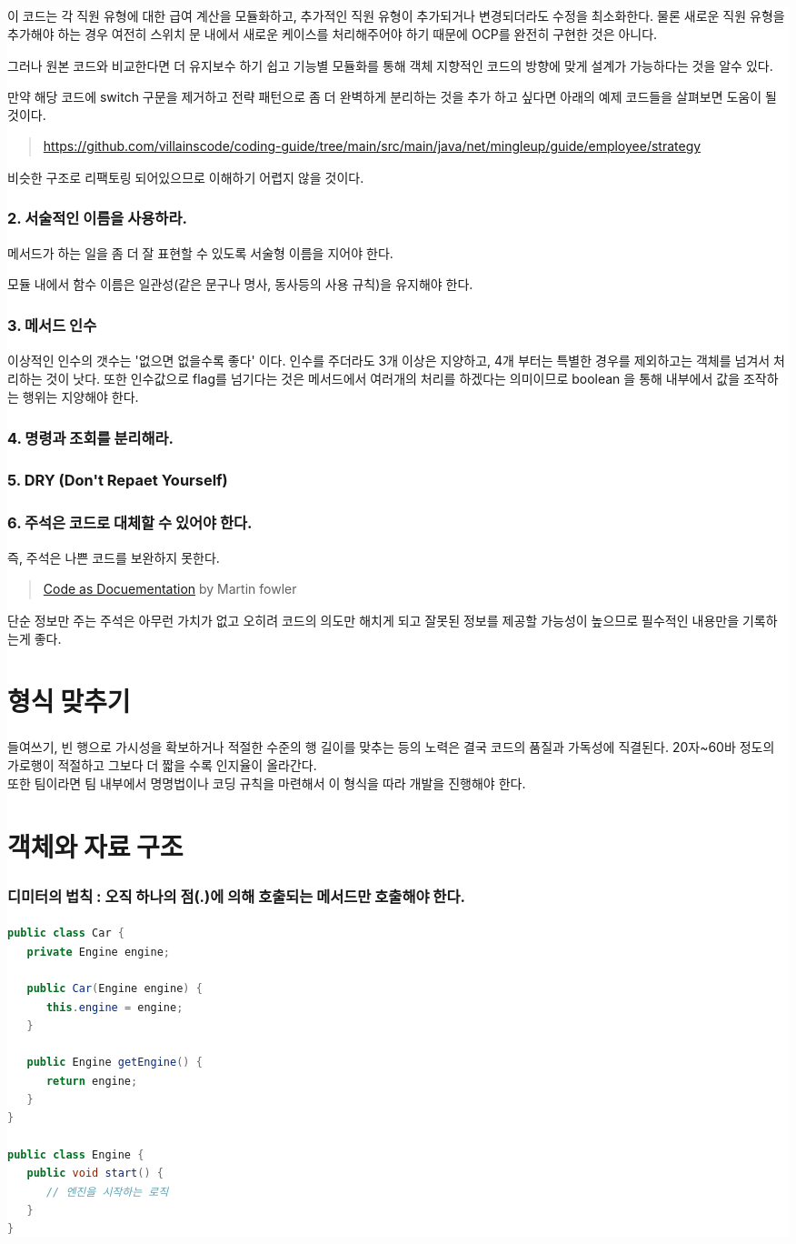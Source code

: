 
이 코드는 각 직원 유형에 대한 급여 계산을 모듈화하고, 추가적인 직원 유형이 추가되거나 변경되더라도 수정을 최소화한다. 
물론 새로운 직원 유형을 추가해야 하는 경우 여전히 스위치 문 내에서 새로운 케이스를 처리해주어야 하기 때문에 OCP를 완전히 구현한 것은 아니다.

그러나 원본 코드와 비교한다면 더 유지보수 하기 쉽고 기능별 모듈화를 통해 객체 지향적인 코드의 방향에 맞게 설계가 가능하다는 것을 알수 있다.

만약 해당 코드에 switch 구문을 제거하고 전략 패턴으로 좀 더 완벽하게 분리하는 것을 추가 하고 싶다면 아래의 예제 코드들을 살펴보면 도움이 될 것이다.

>
> https://github.com/villainscode/coding-guide/tree/main/src/main/java/net/mingleup/guide/employee/strategy
> 
비슷한 구조로 리팩토링 되어있으므로 이해하기 어렵지 않을 것이다. 

### 2. 서술적인 이름을 사용하라. 
메서드가 하는 일을 좀  더 잘 표현할 수 있도록 서술형 이름을 지어야 한다. 

모듈 내에서 함수 이름은 일관성(같은 문구나 명사, 동사등의 사용 규칙)을 유지해야 한다. 

### 3. 메서드 인수 
이상적인 인수의 갯수는 '없으면 없을수록 좋다' 이다. 
인수를 주더라도 3개 이상은 지양하고, 4개 부터는 특별한 경우를 제외하고는 객체를 넘겨서 처리하는 것이 낫다.
또한 인수값으로 flag를 넘기다는 것은 메서드에서 여러개의 처리를 하겠다는 의미이므로 boolean 을 통해 내부에서 값을 조작하는 행위는 지양해야 한다.

### 4. 명령과 조회를 분리해라.

### 5. DRY (Don't Repaet Yourself) 

### 6. 주석은 코드로 대체할 수 있어야 한다. 
즉, 주석은 나쁜 코드를 보완하지 못한다.
>
> [Code as Docuementation](https://martinfowler.com/bliki/CodeAsDocumentation.html) by Martin fowler
> 
단순 정보만 주는 주석은 아무런 가치가 없고 오히려 코드의 의도만 해치게 되고 잘못된 정보를 제공할 가능성이 높으므로 필수적인 내용만을 기록하는게 좋다.

# 형식 맞추기 
들여쓰기, 빈 행으로 가시성을 확보하거나 적절한 수준의 행 길이를 맞추는 등의 노력은 결국 코드의 품질과 가독성에 직결된다.
20자~60바 정도의 가로행이 적절하고 그보다 더 짧을 수록 인지율이 올라간다. <br>
또한 팀이라면 팀 내부에서 명명법이나 코딩 규칙을 마련해서 이 형식을 따라 개발을 진행해야 한다.

# 객체와 자료 구조 
### 디미터의 법칙 : 오직 하나의 점(.)에 의해 호출되는 메서드만 호출해야 한다.

```java
public class Car {
   private Engine engine;

   public Car(Engine engine) {
      this.engine = engine;
   }

   public Engine getEngine() {
      return engine;
   }
}

public class Engine {
   public void start() {
      // 엔진을 시작하는 로직
   }
}
```